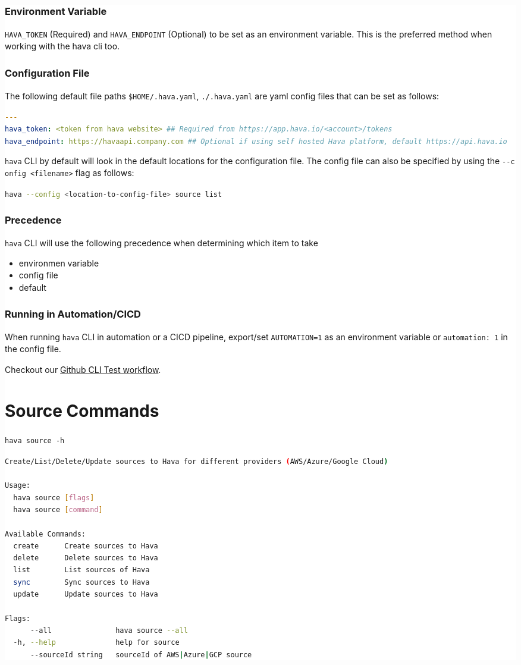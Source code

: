 ### Environment Variable

`HAVA_TOKEN` (Required) and `HAVA_ENDPOINT` (Optional) to be set as an environment variable. This is the preferred method when working with the hava cli too. 

### Configuration File

The following default file paths `$HOME/.hava.yaml`, `./.hava.yaml` are yaml config files that can be set as follows:

```yaml
---
hava_token: <token from hava website> ## Required from https://app.hava.io/<account>/tokens
hava_endpoint: https://havaapi.company.com ## Optional if using self hosted Hava platform, default https://api.hava.io
```

`hava` CLI by default will look in the default locations for the configuration file.
The config file can also be specified by using the `--config <filename>` flag as follows:

```bash
hava --config <location-to-config-file> source list
```

### Precedence

`hava` CLI will use the following precedence when determining which item to take

- environmen variable
- config file
- default

### Running in Automation/CICD

When running `hava` CLI in automation or a CICD pipeline, export/set `AUTOMATION=1` as an environment variable or `automation: 1` in the config file.

Checkout our [Github CLI Test workflow](./.github/workflows/cli-test.yml). 

# Source Commands

`hava source -h`

```bash
Create/List/Delete/Update sources to Hava for different providers (AWS/Azure/Google Cloud)

Usage:
  hava source [flags]
  hava source [command]

Available Commands:
  create      Create sources to Hava
  delete      Delete sources to Hava
  list        List sources of Hava
  sync        Sync sources to Hava
  update      Update sources to Hava

Flags:
      --all               hava source --all
  -h, --help              help for source
      --sourceId string   sourceId of AWS|Azure|GCP source
```
